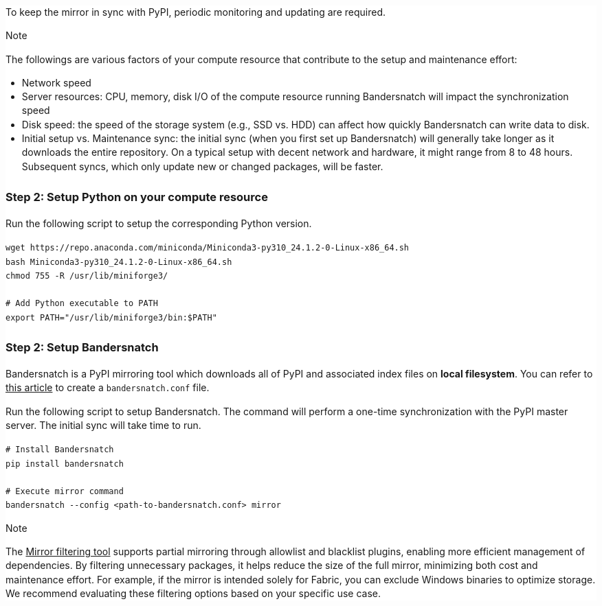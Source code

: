 To keep the mirror in sync with PyPI, periodic monitoring and updating are required.

> [!NOTE]
> The followings are various factors of your compute resource that contribute to the setup and maintenance effort:
>
> - Network speed
> - Server resources: CPU, memory, disk I/O of the compute resource running Bandersnatch will impact the synchronization speed
> - Disk speed: the speed of the storage system (e.g., SSD vs. HDD) can affect how quickly Bandersnatch can write data to disk.
> - Initial setup vs. Maintenance sync: the initial sync (when you first set up Bandersnatch) will generally take longer as it downloads the entire repository. On a typical setup with decent network and hardware, it might range from 8 to 48 hours. Subsequent syncs, which only update new or changed packages, will be faster.

### Step 2: Setup Python on your compute resource

Run the following script to setup the corresponding Python version.

```shell
wget https://repo.anaconda.com/miniconda/Miniconda3-py310_24.1.2-0-Linux-x86_64.sh
bash Miniconda3-py310_24.1.2-0-Linux-x86_64.sh
chmod 755 -R /usr/lib/miniforge3/

# Add Python executable to PATH
export PATH="/usr/lib/miniforge3/bin:$PATH"
```

### Step 2: Setup Bandersnatch

Bandersnatch is a PyPI mirroring tool which downloads all of PyPI and associated index files on **local filesystem**. You can refer to [this article](https://github.com/pypa/bandersnatch/blob/main/src/bandersnatch/example.conf) to create a `bandersnatch.conf` file.

Run the following script to setup Bandersnatch. The command will perform a one-time synchronization with the PyPI master server. The initial sync will take time to run.

```shell
# Install Bandersnatch
pip install bandersnatch

# Execute mirror command
bandersnatch --config <path-to-bandersnatch.conf> mirror
```

> [!NOTE]
> The [Mirror filtering tool](https://bandersnatch.readthedocs.io/en/latest/filtering_configuration.html) supports partial mirroring through allowlist and blacklist plugins, enabling more efficient management of dependencies. 
> By filtering unnecessary packages, it helps reduce the size of the full mirror, minimizing both cost and maintenance effort.
>For example, if the mirror is intended solely for Fabric, you can exclude Windows binaries to optimize storage. We recommend evaluating these filtering options based on your specific use case.
>
